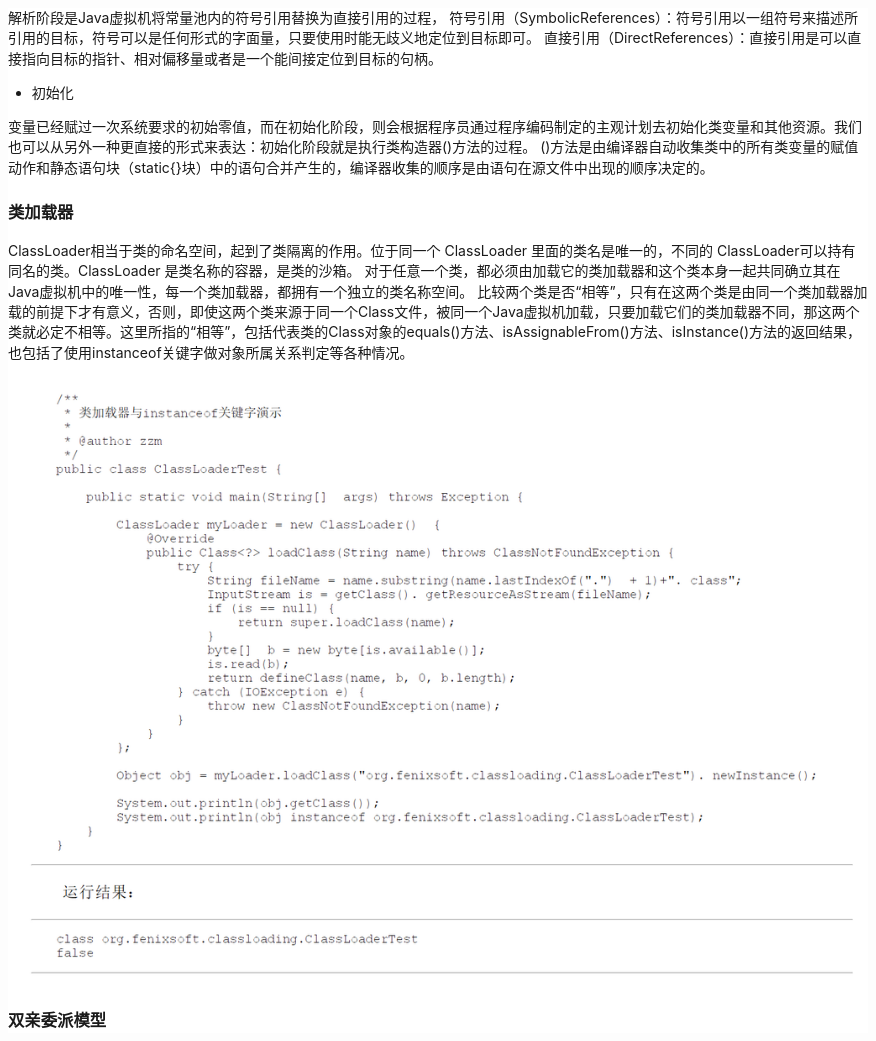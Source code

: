 解析阶段是Java虚拟机将常量池内的符号引用替换为直接引用的过程，
符号引用（SymbolicReferences）：符号引用以一组符号来描述所引用的目标，符号可以是任何形式的字面量，只要使用时能无歧义地定位到目标即可。
直接引用（DirectReferences）：直接引用是可以直接指向目标的指针、相对偏移量或者是一个能间接定位到目标的句柄。

- 初始化

变量已经赋过一次系统要求的初始零值，而在初始化阶段，则会根据程序员通过程序编码制定的主观计划去初始化类变量和其他资源。我们也可以从另外一种更直接的形式来表达：初始化阶段就是执行类构造器<clinit>()方法的过程。
<clinit>()方法是由编译器自动收集类中的所有类变量的赋值动作和静态语句块（static{}块）中的语句合并产生的，编译器收集的顺序是由语句在源文件中出现的顺序决定的。

### 类加载器

ClassLoader相当于类的命名空间，起到了类隔离的作用。位于同一个 ClassLoader 里面的类名是唯一的，不同的 ClassLoader可以持有同名的类。ClassLoader 是类名称的容器，是类的沙箱。
对于任意一个类，都必须由加载它的类加载器和这个类本身一起共同确立其在Java虚拟机中的唯一性，每一个类加载器，都拥有一个独立的类名称空间。
比较两个类是否“相等”，只有在这两个类是由同一个类加载器加载的前提下才有意义，否则，即使这两个类来源于同一个Class文件，被同一个Java虚拟机加载，只要加载它们的类加载器不同，那这两个类就必定不相等。这里所指的“相等”，包括代表类的Class对象的equals()方法、isAssignableFrom()方法、isInstance()方法的返回结果，也包括了使用instanceof关键字做对象所属关系判定等各种情况。

![类隔离](./2023-05-23-面经梳理-jvm/类隔离.png)

### 双亲委派模型
